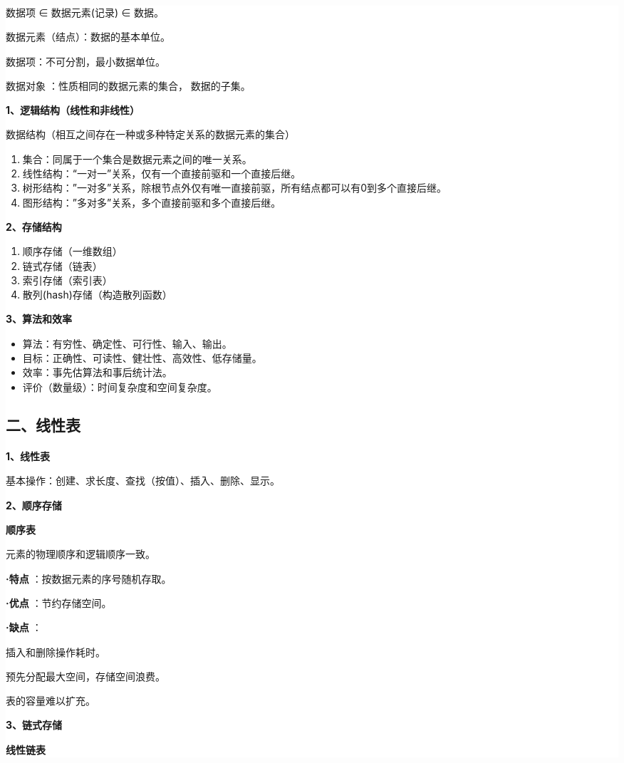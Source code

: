 数据项 ∈ 数据元素(记录) ∈ 数据。

数据元素（结点）：数据的基本单位。
  
数据项：不可分割，最小数据单位。
  
数据对象 ：性质相同的数据元素的集合， 数据的子集。
  
**1、逻辑结构（线性和非线性）**
  
数据结构（相互之间存在一种或多种特定关系的数据元素的集合）

1. 集合：同属于一个集合是数据元素之间的唯一关系。
2. 线性结构：“一对一”关系，仅有一个直接前驱和一个直接后继。
3. 树形结构：”一对多”关系，除根节点外仅有唯一直接前驱，所有结点都可以有0到多个直接后继。
4. 图形结构：”多对多”关系，多个直接前驱和多个直接后继。

**2、存储结构**

1. 顺序存储（一维数组）
2. 链式存储（链表）
3. 索引存储（索引表）
4. 散列(hash)存储（构造散列函数）

**3、算法和效率**

* 算法：有穷性、确定性、可行性、输入、输出。
* 目标：正确性、可读性、健壮性、高效性、低存储量。
* 效率：事先估算法和事后统计法。
* 评价（数量级）：时间复杂度和空间复杂度。

## 二、线性表

**1、线性表**
  
基本操作：创建、求长度、查找（按值）、插入、删除、显示。
  
**2、顺序存储**
  
**顺序表**
  
元素的物理顺序和逻辑顺序一致。
  
**·特点**
：按数据元素的序号随机存取。
  
**·优点**
：节约存储空间。
  
**·缺点**
：
  
插入和删除操作耗时。
  
预先分配最大空间，存储空间浪费。
  
表的容量难以扩充。
  
**3、链式存储**
  
**线性链表**
